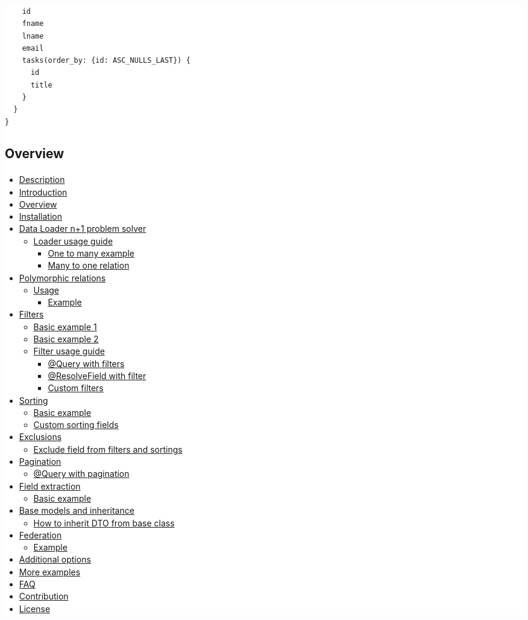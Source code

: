 ```graphql
    id
    fname
    lname
    email
    tasks(order_by: {id: ASC_NULLS_LAST}) {
      id
      title
    }
  }
}

```

## Overview
- [Description](#description)
- [Introduction](#introduction)
- [Overview](#overview)
- [Installation](#installation)
- [Data Loader n+1 problem solver](#data-loader-n1-problem-solver)
    - [Loader usage guide](#loader-usage-guide)
      - [One to many example](#one-to-many-example)
      - [Many to one relation](#many-to-one-relation)
- [Polymorphic relations](#polymorphic-relations)
    - [Usage](#usage)
      - [Example](#example)
- [Filters](#filters)
    - [Basic example 1](#basic-example-1)
    - [Basic example 2](#basic-example-2)
    - [Filter usage guide](#filter-usage-guide)
      - [@Query with filters](#query-with-filters)
      - [@ResolveField with filter](#resolvefield-with-filter)
      - [Custom filters](#custom-filters)
- [Sorting](#sorting)
    - [Basic example](#basic-example)
    - [Custom sorting fields](#custom-sorting-fields)
- [Exclusions](#exclusions)
    - [Exclude field from filters and sortings](#exclude-field-from-filters-and-sortings)
- [Pagination](#pagination)
    - [@Query with pagination](#query-with-pagination)
- [Field extraction](#field-extraction)
    - [Basic example](#basic-example-1)
- [Base models and inheritance](#base-models-and-inheritance)
    - [How to inherit DTO from base class](#how-to-inherit-dto-from-base-class)
- [Federation](#federation)
    - [Example](#example-1)
- [Additional options](#additional-options)
- [More examples](#more-examples)
- [FAQ](#faq)
- [Contribution](#contribution)
- [License](#license)
